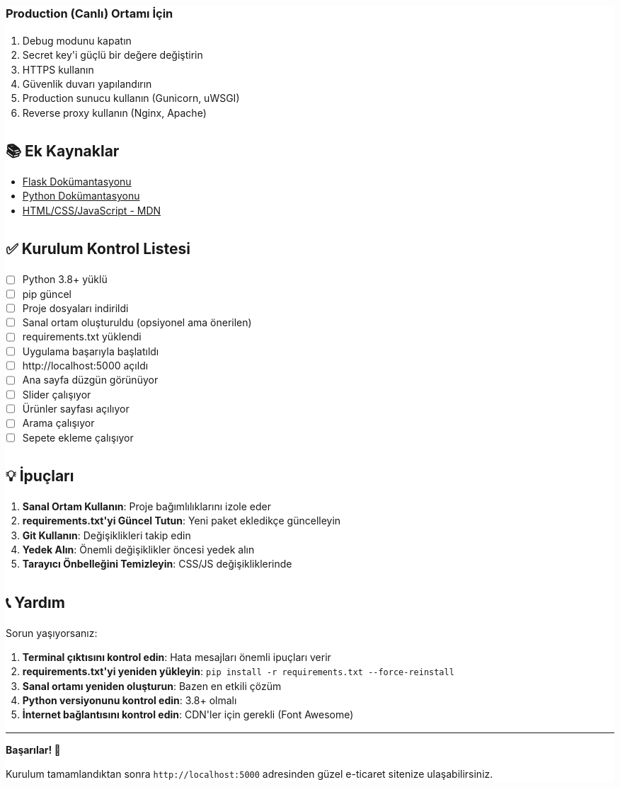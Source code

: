 ### Production (Canlı) Ortamı İçin
1. Debug modunu kapatın
2. Secret key'i güçlü bir değere değiştirin
3. HTTPS kullanın
4. Güvenlik duvarı yapılandırın
5. Production sunucu kullanın (Gunicorn, uWSGI)
6. Reverse proxy kullanın (Nginx, Apache)

## 📚 Ek Kaynaklar

- [Flask Dokümantasyonu](https://flask.palletsprojects.com/)
- [Python Dokümantasyonu](https://docs.python.org/)
- [HTML/CSS/JavaScript - MDN](https://developer.mozilla.org/)

## ✅ Kurulum Kontrol Listesi

- [ ] Python 3.8+ yüklü
- [ ] pip güncel
- [ ] Proje dosyaları indirildi
- [ ] Sanal ortam oluşturuldu (opsiyonel ama önerilen)
- [ ] requirements.txt yüklendi
- [ ] Uygulama başarıyla başlatıldı
- [ ] http://localhost:5000 açıldı
- [ ] Ana sayfa düzgün görünüyor
- [ ] Slider çalışıyor
- [ ] Ürünler sayfası açılıyor
- [ ] Arama çalışıyor
- [ ] Sepete ekleme çalışıyor

## 💡 İpuçları

1. **Sanal Ortam Kullanın**: Proje bağımlılıklarını izole eder
2. **requirements.txt'yi Güncel Tutun**: Yeni paket ekledikçe güncelleyin
3. **Git Kullanın**: Değişiklikleri takip edin
4. **Yedek Alın**: Önemli değişiklikler öncesi yedek alın
5. **Tarayıcı Önbelleğini Temizleyin**: CSS/JS değişikliklerinde

## 📞 Yardım

Sorun yaşıyorsanız:

1. **Terminal çıktısını kontrol edin**: Hata mesajları önemli ipuçları verir
2. **requirements.txt'yi yeniden yükleyin**: `pip install -r requirements.txt --force-reinstall`
3. **Sanal ortamı yeniden oluşturun**: Bazen en etkili çözüm
4. **Python versiyonunu kontrol edin**: 3.8+ olmalı
5. **İnternet bağlantısını kontrol edin**: CDN'ler için gerekli (Font Awesome)

---

**Başarılar! 🎉**

Kurulum tamamlandıktan sonra `http://localhost:5000` adresinden güzel e-ticaret sitenize ulaşabilirsiniz.

